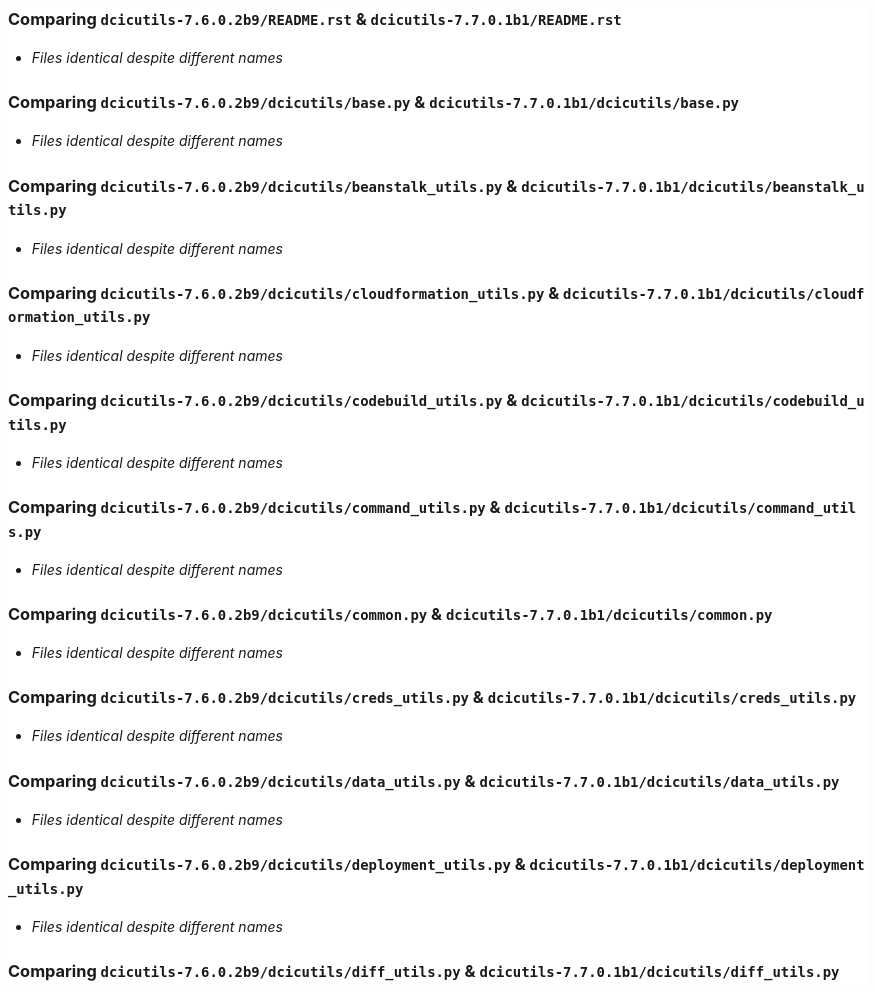 ### Comparing `dcicutils-7.6.0.2b9/README.rst` & `dcicutils-7.7.0.1b1/README.rst`

 * *Files identical despite different names*

### Comparing `dcicutils-7.6.0.2b9/dcicutils/base.py` & `dcicutils-7.7.0.1b1/dcicutils/base.py`

 * *Files identical despite different names*

### Comparing `dcicutils-7.6.0.2b9/dcicutils/beanstalk_utils.py` & `dcicutils-7.7.0.1b1/dcicutils/beanstalk_utils.py`

 * *Files identical despite different names*

### Comparing `dcicutils-7.6.0.2b9/dcicutils/cloudformation_utils.py` & `dcicutils-7.7.0.1b1/dcicutils/cloudformation_utils.py`

 * *Files identical despite different names*

### Comparing `dcicutils-7.6.0.2b9/dcicutils/codebuild_utils.py` & `dcicutils-7.7.0.1b1/dcicutils/codebuild_utils.py`

 * *Files identical despite different names*

### Comparing `dcicutils-7.6.0.2b9/dcicutils/command_utils.py` & `dcicutils-7.7.0.1b1/dcicutils/command_utils.py`

 * *Files identical despite different names*

### Comparing `dcicutils-7.6.0.2b9/dcicutils/common.py` & `dcicutils-7.7.0.1b1/dcicutils/common.py`

 * *Files identical despite different names*

### Comparing `dcicutils-7.6.0.2b9/dcicutils/creds_utils.py` & `dcicutils-7.7.0.1b1/dcicutils/creds_utils.py`

 * *Files identical despite different names*

### Comparing `dcicutils-7.6.0.2b9/dcicutils/data_utils.py` & `dcicutils-7.7.0.1b1/dcicutils/data_utils.py`

 * *Files identical despite different names*

### Comparing `dcicutils-7.6.0.2b9/dcicutils/deployment_utils.py` & `dcicutils-7.7.0.1b1/dcicutils/deployment_utils.py`

 * *Files identical despite different names*

### Comparing `dcicutils-7.6.0.2b9/dcicutils/diff_utils.py` & `dcicutils-7.7.0.1b1/dcicutils/diff_utils.py`
